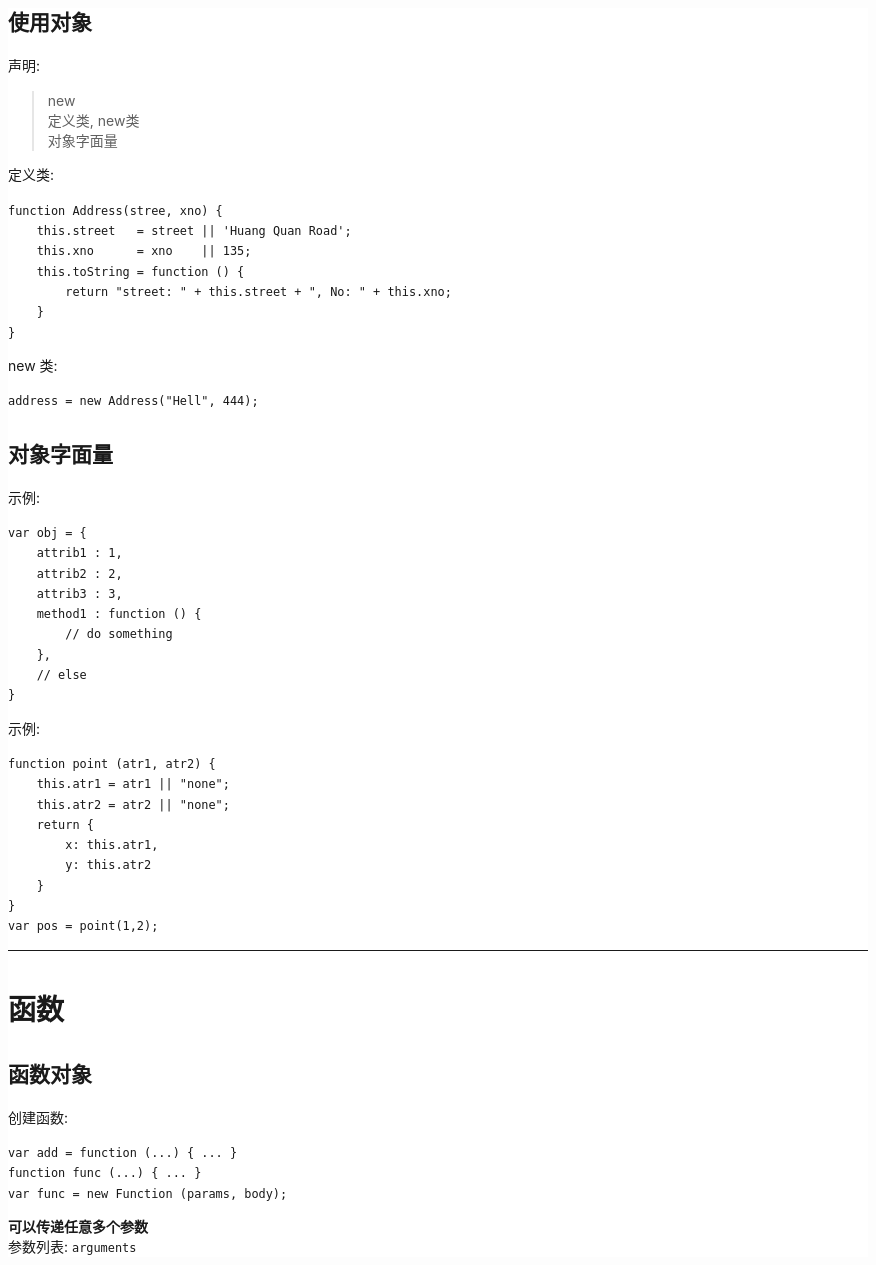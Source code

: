 ## 使用对象  
声明:  
> new  
> 定义类, new类  
> 对象字面量

定义类:  
```  
function Address(stree, xno) {  
    this.street   = street || 'Huang Quan Road';  
    this.xno      = xno    || 135;  
    this.toString = function () {
        return "street: " + this.street + ", No: " + this.xno;  
    }  
}  
```  
new 类:  
```  
address = new Address("Hell", 444);  
```  

## 对象字面量  
示例:  
```  
var obj = {  
    attrib1 : 1,  
    attrib2 : 2,  
    attrib3 : 3,  
    method1 : function () {  
        // do something  
    },  
    // else
}  
```  
示例:  
```  
function point (atr1, atr2) {  
    this.atr1 = atr1 || "none";  
    this.atr2 = atr2 || "none";  
    return {
        x: this.atr1,  
        y: this.atr2  
    }  
}  
var pos = point(1,2);  
```  

- - -  
# 函数  
## 函数对象  
创建函数:  
```  
var add = function (...) { ... }  
function func (...) { ... }  
var func = new Function (params, body);  
```  
**可以传递任意多个参数**  
参数列表: `arguments`  
